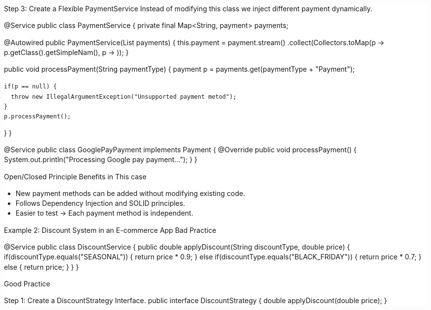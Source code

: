 Step 3: Create a Flexible PaymentService
Instead of modifying this class we inject different payment dynamically.

@Service
public class PaymentService {
  private final Map<String, payment> payments;

  @Autowired
  public PaymentService(List<Payment> payments) {
    this.payment = payment.stream()
      .collect(Collectors.toMap(p -> p.getClass().getSimpleNam(), p -> ));
  }

  public void processPayment(String paymentType) {
    payment p = payments.get(paymentType + "Payment");

    if(p == null) {
      throw new IllegalArgumentException("Unsupported payment metod");
    }
    p.processPayment();
  }
}

@Service
public class GooglePayPayment implements Payment {
  @Override
  public void processPayment() {
    System.out.println("Processing Google pay payment...");
  }
}

Open/Closed Principle Benefits in This case
* New payment methods can be added without modifying existing code.
* Follows Dependency Injection and SOLID principles.
* Easier to test -> Each payment method is independent.

Example 2: Discount System in an E-commerce App
Bad Practice

@Service
public class DiscountService {
  public double applyDiscount(String discountType, double price) {
    if(discountType.equals("SEASONAL")) {
      return price * 0.9;
    } else if(discountType.equals("BLACK_FRIDAY")) {
      return price * 0.7;
    } else {
      return price;
    }
  }
}

Good Practice

Step 1: Create a DiscountStrategy Interface.
public interface DiscountStrategy {
  double applyDiscount(double price);
}
